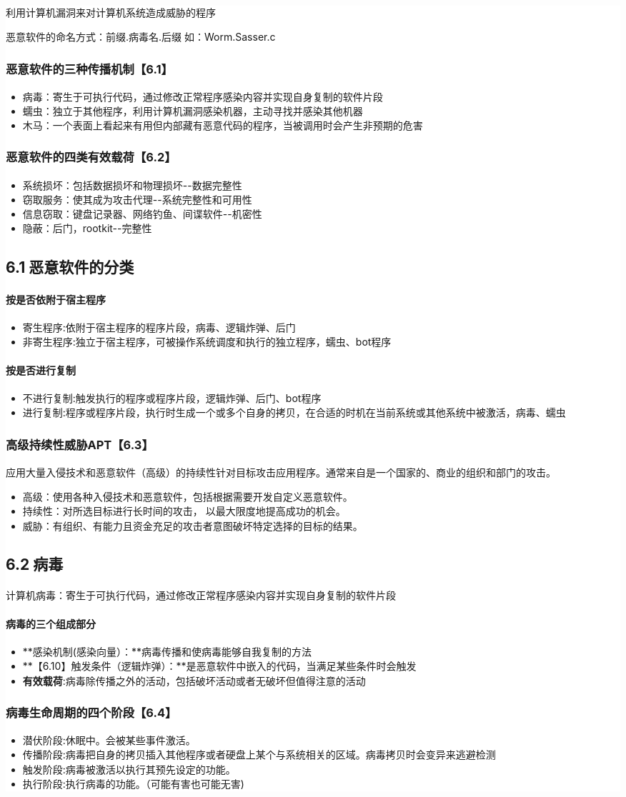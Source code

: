 利用计算机漏洞来对计算机系统造成威胁的程序

恶意软件的命名方式：前缀.病毒名.后缀 如：Worm.Sasser.c

### 恶意软件的三种传播机制【6.1】

- 病毒：寄生于可执行代码，通过修改正常程序感染内容并实现自身复制的软件片段
- 蠕虫：独立于其他程序，利用计算机漏洞感染机器，主动寻找并感染其他机器
- 木马：一个表面上看起来有用但内部藏有恶意代码的程序，当被调用时会产生非预期的危害

### 恶意软件的四类有效载荷【6.2】

- 系统损坏：包括数据损坏和物理损坏--数据完整性
- 窃取服务：使其成为攻击代理--系统完整性和可用性
- 信息窃取：键盘记录器、网络钓鱼、间谍软件--机密性
- 隐蔽：后门，rootkit--完整性

## 6.1 恶意软件的分类

#### 按是否依附于宿主程序

- 寄生程序:依附于宿主程序的程序片段，病毒、逻辑炸弹、后门
- 非寄生程序:独立于宿主程序，可被操作系统调度和执行的独立程序，蠕虫、bot程序

#### 按是否进行复制

- 不进行复制:触发执行的程序或程序片段，逻辑炸弹、后门、bot程序
- 进行复制:程序或程序片段，执行时生成一个或多个自身的拷贝，在合适的时机在当前系统或其他系统中被激活，病毒、蠕虫

### 高级持续性威胁APT【6.3】

应用大量入侵技术和恶意软件（高级）的持续性针对目标攻击应用程序。通常来自是一个国家的、商业的组织和部门的攻击。

- 高级：使用各种入侵技术和恶意软件，包括根据需要开发自定义恶意软件。 
- 持续性：对所选目标进行长时间的攻击， 以最大限度地提高成功的机会。 
- 威胁：有组织、有能力且资金充足的攻击者意图破坏特定选择的目标的结果。

## 6.2 病毒

计算机病毒：寄生于可执行代码，通过修改正常程序感染内容并实现自身复制的软件片段

#### 病毒的三个组成部分

- **感染机制(感染向量）：**病毒传播和使病毒能够自我复制的方法
- **【6.10】触发条件（逻辑炸弹）：**是恶意软件中嵌入的代码，当满足某些条件时会触发
- **有效载荷**:病毒除传播之外的活动，包括破坏活动或者无破坏但值得注意的活动

### 病毒生命周期的四个阶段【6.4】

- 潜伏阶段:休眠中。会被某些事件激活。
- 传播阶段:病毒把自身的拷贝插入其他程序或者硬盘上某个与系统相关的区域。病毒拷贝时会变异来逃避检测
- 触发阶段:病毒被激活以执行其预先设定的功能。
- 执行阶段:执行病毒的功能。（可能有害也可能无害)

